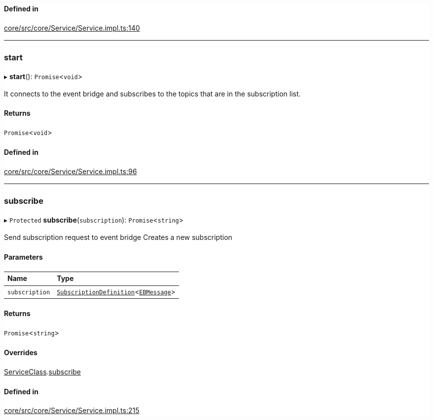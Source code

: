 #### Defined in

[core/src/core/Service/Service.impl.ts:140](https://github.com/sebastianwessel/purista/blob/c66c2b4/src/core/Service/Service.impl.ts#L140)

___

### start

▸ **start**(): `Promise`<`void`\>

It connects to the event bridge and subscribes to the topics that are in the subscription list.

#### Returns

`Promise`<`void`\>

#### Defined in

[core/src/core/Service/Service.impl.ts:96](https://github.com/sebastianwessel/purista/blob/c66c2b4/src/core/Service/Service.impl.ts#L96)

___

### subscribe

▸ `Protected` **subscribe**(`subscription`): `Promise`<`string`\>

Send subscription request to event bridge
Creates a new subscription

#### Parameters

| Name | Type |
| :------ | :------ |
| `subscription` | [`SubscriptionDefinition`](../modules/purista_core.md#subscriptiondefinition)<[`EBMessage`](../modules/purista_core.md#ebmessage)\> |

#### Returns

`Promise`<`string`\>

#### Overrides

[ServiceClass](purista_core.ServiceClass.md).[subscribe](purista_core.ServiceClass.md#subscribe)

#### Defined in

[core/src/core/Service/Service.impl.ts:215](https://github.com/sebastianwessel/purista/blob/c66c2b4/src/core/Service/Service.impl.ts#L215)
